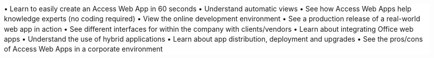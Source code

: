 •	Learn to easily create an Access Web App in 60 seconds
•	Understand automatic views
•	See how Access Web Apps help knowledge experts  (no coding required)
•	View the online development environment
•	See a production release of a real-world web app in action
•	See different interfaces for within the company  with clients/vendors
•	Learn about integrating Office web apps
•	Understand the use of hybrid applications
•	Learn about app distribution, deployment and upgrades
•	See the pros/cons of Access Web Apps in a corporate environment
